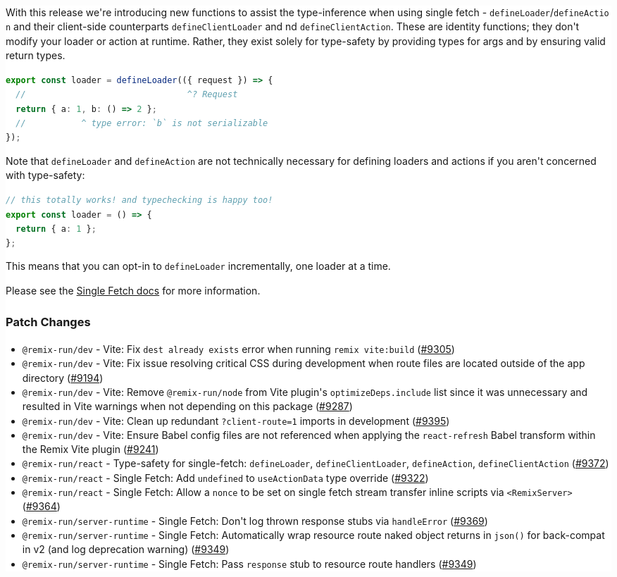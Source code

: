 With this release we're introducing new functions to assist the type-inference when using single fetch - `defineLoader`/`defineAction` and their client-side counterparts `defineClientLoader` and nd `defineClientAction`. These are identity functions; they don't modify your loader or action at runtime. Rather, they exist solely for type-safety by providing types for args and by ensuring valid return types.

```ts
export const loader = defineLoader(({ request }) => {
  //                                ^? Request
  return { a: 1, b: () => 2 };
  //           ^ type error: `b` is not serializable
});
```

Note that `defineLoader` and `defineAction` are not technically necessary for defining loaders and actions if you aren't concerned with type-safety:

```ts
// this totally works! and typechecking is happy too!
export const loader = () => {
  return { a: 1 };
};
```

This means that you can opt-in to `defineLoader` incrementally, one loader at a time.

Please see the [Single Fetch docs](https://remix.run/docs/en/main/guides/single-fetch) for more information.

### Patch Changes

- `@remix-run/dev` - Vite: Fix `dest already exists` error when running `remix vite:build` ([#9305](https://github.com/remix-run/remix/pull/9305))
- `@remix-run/dev` - Vite: Fix issue resolving critical CSS during development when route files are located outside of the app directory ([#9194](https://github.com/remix-run/remix/pull/9194))
- `@remix-run/dev` - Vite: Remove `@remix-run/node` from Vite plugin's `optimizeDeps.include` list since it was unnecessary and resulted in Vite warnings when not depending on this package ([#9287](https://github.com/remix-run/remix/pull/9287))
- `@remix-run/dev` - Vite: Clean up redundant `?client-route=1` imports in development ([#9395](https://github.com/remix-run/remix/pull/9395))
- `@remix-run/dev` - Vite: Ensure Babel config files are not referenced when applying the `react-refresh` Babel transform within the Remix Vite plugin ([#9241](https://github.com/remix-run/remix/pull/9241))
- `@remix-run/react` - Type-safety for single-fetch: `defineLoader`, `defineClientLoader`, `defineAction`, `defineClientAction` ([#9372](https://github.com/remix-run/remix/pull/9372))
- `@remix-run/react` - Single Fetch: Add `undefined` to `useActionData` type override ([#9322](https://github.com/remix-run/remix/pull/9322))
- `@remix-run/react` - Single Fetch: Allow a `nonce` to be set on single fetch stream transfer inline scripts via `<RemixServer>` ([#9364](https://github.com/remix-run/remix/pull/9364))
- `@remix-run/server-runtime` - Single Fetch: Don't log thrown response stubs via `handleError` ([#9369](https://github.com/remix-run/remix/pull/9369))
- `@remix-run/server-runtime` - Single Fetch: Automatically wrap resource route naked object returns in `json()` for back-compat in v2 (and log deprecation warning) ([#9349](https://github.com/remix-run/remix/pull/9349))
- `@remix-run/server-runtime` - Single Fetch: Pass `response` stub to resource route handlers ([#9349](https://github.com/remix-run/remix/pull/9349))
